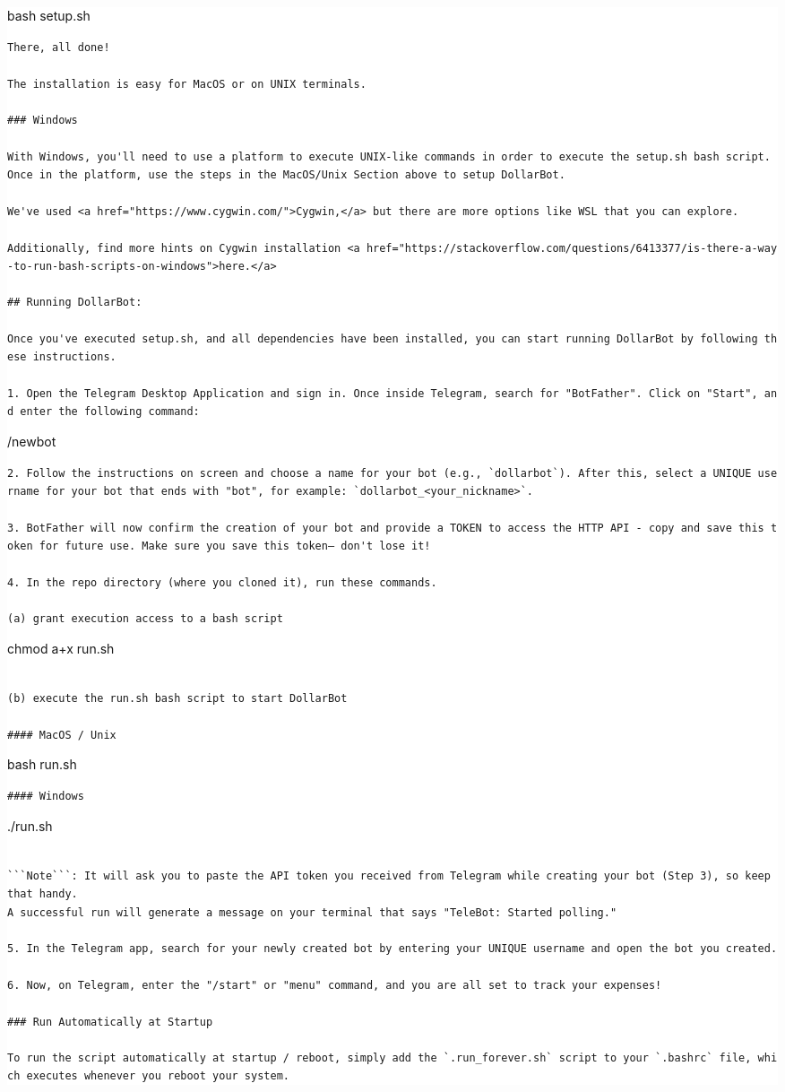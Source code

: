   bash setup.sh
```
There, all done!

The installation is easy for MacOS or on UNIX terminals. 

### Windows

With Windows, you'll need to use a platform to execute UNIX-like commands in order to execute the setup.sh bash script. Once in the platform, use the steps in the MacOS/Unix Section above to setup DollarBot.

We've used <a href="https://www.cygwin.com/">Cygwin,</a> but there are more options like WSL that you can explore.

Additionally, find more hints on Cygwin installation <a href="https://stackoverflow.com/questions/6413377/is-there-a-way-to-run-bash-scripts-on-windows">here.</a>

## Running DollarBot:

Once you've executed setup.sh, and all dependencies have been installed, you can start running DollarBot by following these instructions.

1. Open the Telegram Desktop Application and sign in. Once inside Telegram, search for "BotFather". Click on "Start", and enter the following command:
```
  /newbot
```
2. Follow the instructions on screen and choose a name for your bot (e.g., `dollarbot`). After this, select a UNIQUE username for your bot that ends with "bot", for example: `dollarbot_<your_nickname>`.

3. BotFather will now confirm the creation of your bot and provide a TOKEN to access the HTTP API - copy and save this token for future use. Make sure you save this token– don't lose it!

4. In the repo directory (where you cloned it), run these commands.

(a) grant execution access to a bash script
  ```
  chmod a+x run.sh
  ```

(b) execute the run.sh bash script to start DollarBot
   
#### MacOS / Unix
```
   bash run.sh
```
#### Windows
```
   ./run.sh
```

```Note```: It will ask you to paste the API token you received from Telegram while creating your bot (Step 3), so keep that handy.
A successful run will generate a message on your terminal that says "TeleBot: Started polling." 

5. In the Telegram app, search for your newly created bot by entering your UNIQUE username and open the bot you created.

6. Now, on Telegram, enter the "/start" or "menu" command, and you are all set to track your expenses!

### Run Automatically at Startup

To run the script automatically at startup / reboot, simply add the `.run_forever.sh` script to your `.bashrc` file, which executes whenever you reboot your system.
```